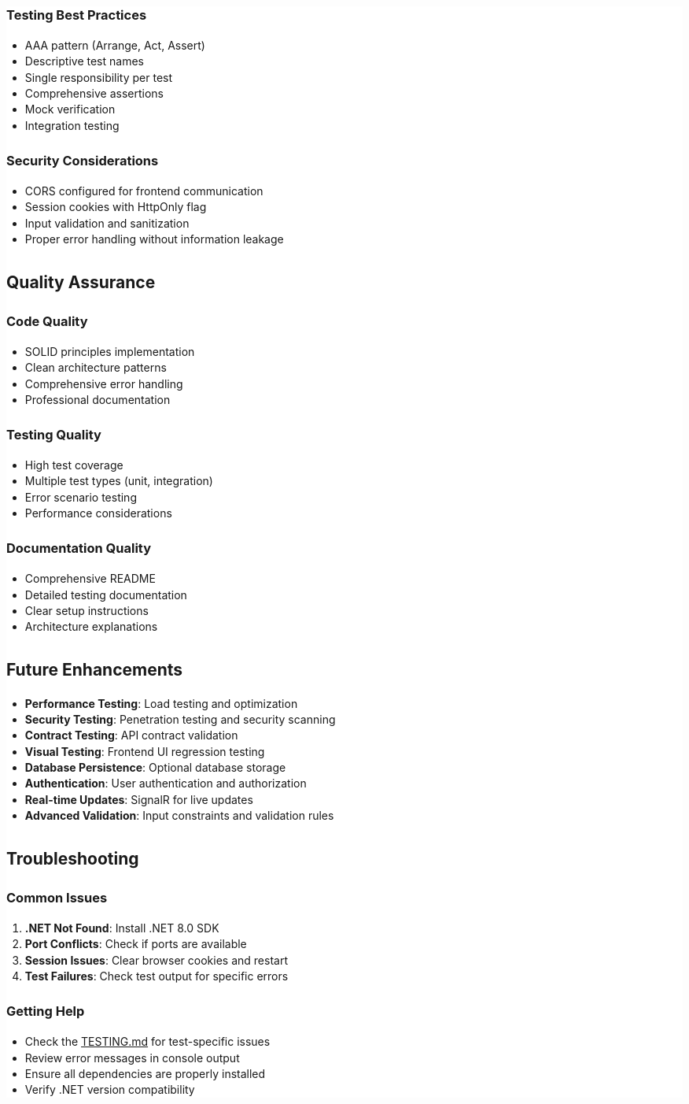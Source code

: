 ### Testing Best Practices
- AAA pattern (Arrange, Act, Assert)
- Descriptive test names
- Single responsibility per test
- Comprehensive assertions
- Mock verification
- Integration testing

### Security Considerations
- CORS configured for frontend communication
- Session cookies with HttpOnly flag
- Input validation and sanitization
- Proper error handling without information leakage

## Quality Assurance

### Code Quality
- SOLID principles implementation
- Clean architecture patterns
- Comprehensive error handling
- Professional documentation

### Testing Quality
- High test coverage
- Multiple test types (unit, integration)
- Error scenario testing
- Performance considerations

### Documentation Quality
- Comprehensive README
- Detailed testing documentation
- Clear setup instructions
- Architecture explanations

## Future Enhancements

- **Performance Testing**: Load testing and optimization
- **Security Testing**: Penetration testing and security scanning
- **Contract Testing**: API contract validation
- **Visual Testing**: Frontend UI regression testing
- **Database Persistence**: Optional database storage
- **Authentication**: User authentication and authorization
- **Real-time Updates**: SignalR for live updates
- **Advanced Validation**: Input constraints and validation rules

## Troubleshooting

### Common Issues
1. **.NET Not Found**: Install .NET 8.0 SDK
2. **Port Conflicts**: Check if ports are available
3. **Session Issues**: Clear browser cookies and restart
4. **Test Failures**: Check test output for specific errors

### Getting Help
- Check the [TESTING.md](TESTING.md) for test-specific issues
- Review error messages in console output
- Ensure all dependencies are properly installed
- Verify .NET version compatibility
